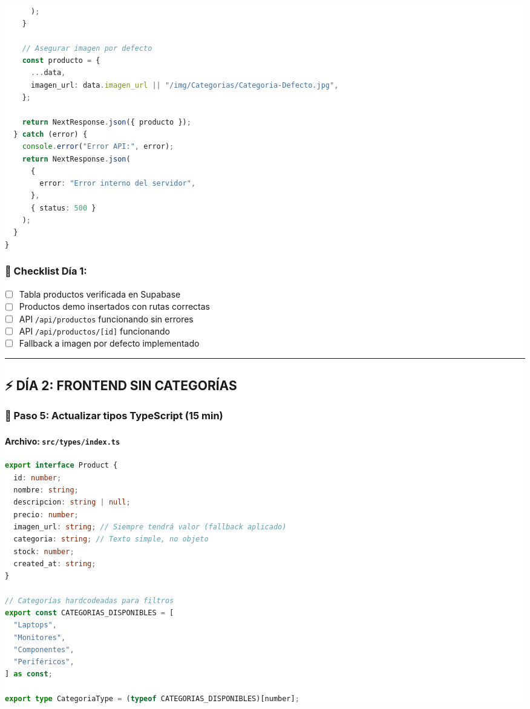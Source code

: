 ```typescript
      );
    }

    // Asegurar imagen por defecto
    const producto = {
      ...data,
      imagen_url: data.imagen_url || "/img/Categorias/Categoria-Defecto.jpg",
    };

    return NextResponse.json({ producto });
  } catch (error) {
    console.error("Error API:", error);
    return NextResponse.json(
      {
        error: "Error interno del servidor",
      },
      { status: 500 }
    );
  }
}
```

### **📝 Checklist Día 1:**

- [ ] Tabla productos verificada en Supabase
- [ ] Productos demo insertados con rutas correctas
- [ ] API `/api/productos` funcionando sin errores
- [ ] API `/api/productos/[id]` funcionando
- [ ] Fallback a imagen por defecto implementado

---

## ⚡ **DÍA 2: FRONTEND SIN CATEGORÍAS**

### **🔧 Paso 5: Actualizar tipos TypeScript (15 min)**

#### **Archivo: `src/types/index.ts`**

```typescript
export interface Product {
  id: number;
  nombre: string;
  descripcion: string | null;
  precio: number;
  imagen_url: string; // Siempre tendrá valor (fallback aplicado)
  categoria: string; // Texto simple, no objeto
  stock: number;
  created_at: string;
}

// Categorías hardcodeadas para filtros
export const CATEGORIAS_DISPONIBLES = [
  "Laptops",
  "Monitores",
  "Componentes",
  "Periféricos",
] as const;

export type CategoriaType = (typeof CATEGORIAS_DISPONIBLES)[number];
```
